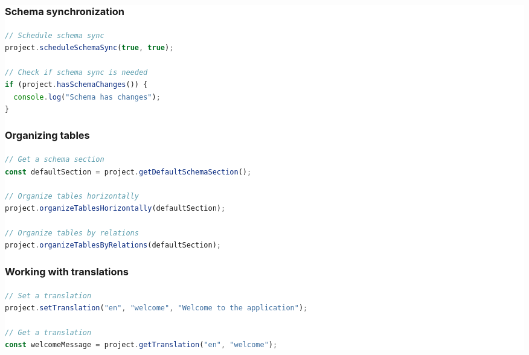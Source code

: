 ### Schema synchronization

```typescript
// Schedule schema sync
project.scheduleSchemaSync(true, true);

// Check if schema sync is needed
if (project.hasSchemaChanges()) {
  console.log("Schema has changes");
}
```

### Organizing tables

```typescript
// Get a schema section
const defaultSection = project.getDefaultSchemaSection();

// Organize tables horizontally
project.organizeTablesHorizontally(defaultSection);

// Organize tables by relations
project.organizeTablesByRelations(defaultSection);
```

### Working with translations

```typescript
// Set a translation
project.setTranslation("en", "welcome", "Welcome to the application");

// Get a translation
const welcomeMessage = project.getTranslation("en", "welcome");
```
